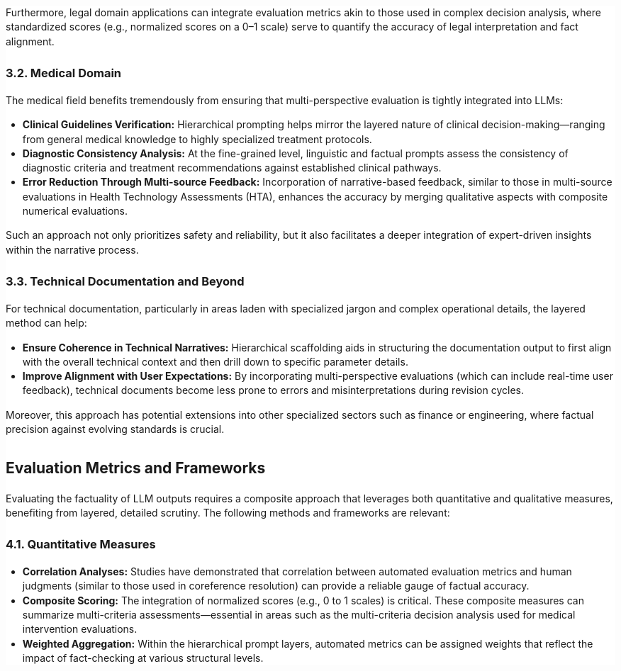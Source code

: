 Furthermore, legal domain applications can integrate evaluation metrics akin to those used in complex decision analysis, where standardized scores (e.g., normalized scores on a 0–1 scale) serve to quantify the accuracy of legal interpretation and fact alignment.

### 3.2. Medical Domain

The medical field benefits tremendously from ensuring that multi-perspective evaluation is tightly integrated into LLMs:

- **Clinical Guidelines Verification:** Hierarchical prompting helps mirror the layered nature of clinical decision-making—ranging from general medical knowledge to highly specialized treatment protocols.
- **Diagnostic Consistency Analysis:** At the fine-grained level, linguistic and factual prompts assess the consistency of diagnostic criteria and treatment recommendations against established clinical pathways.
- **Error Reduction Through Multi-source Feedback:** Incorporation of narrative-based feedback, similar to those in multi-source evaluations in Health Technology Assessments (HTA), enhances the accuracy by merging qualitative aspects with composite numerical evaluations.

Such an approach not only prioritizes safety and reliability, but it also facilitates a deeper integration of expert-driven insights within the narrative process.

### 3.3. Technical Documentation and Beyond

For technical documentation, particularly in areas laden with specialized jargon and complex operational details, the layered method can help:

- **Ensure Coherence in Technical Narratives:** Hierarchical scaffolding aids in structuring the documentation output to first align with the overall technical context and then drill down to specific parameter details.
- **Improve Alignment with User Expectations:** By incorporating multi-perspective evaluations (which can include real-time user feedback), technical documents become less prone to errors and misinterpretations during revision cycles.

Moreover, this approach has potential extensions into other specialized sectors such as finance or engineering, where factual precision against evolving standards is crucial.

## Evaluation Metrics and Frameworks

Evaluating the factuality of LLM outputs requires a composite approach that leverages both quantitative and qualitative measures, benefiting from layered, detailed scrutiny. The following methods and frameworks are relevant:

### 4.1. Quantitative Measures

- **Correlation Analyses:** Studies have demonstrated that correlation between automated evaluation metrics and human judgments (similar to those used in coreference resolution) can provide a reliable gauge of factual accuracy.
- **Composite Scoring:** The integration of normalized scores (e.g., 0 to 1 scales) is critical. These composite measures can summarize multi-criteria assessments—essential in areas such as the multi-criteria decision analysis used for medical intervention evaluations.
- **Weighted Aggregation:** Within the hierarchical prompt layers, automated metrics can be assigned weights that reflect the impact of fact-checking at various structural levels.
